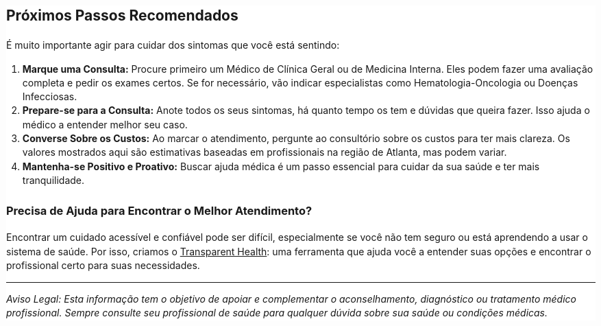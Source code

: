 ## Próximos Passos Recomendados

É muito importante agir para cuidar dos sintomas que você está sentindo:

1. **Marque uma Consulta:** Procure primeiro um Médico de Clínica Geral ou de Medicina Interna. Eles podem fazer uma avaliação completa e pedir os exames certos. Se for necessário, vão indicar especialistas como Hematologia-Oncologia ou Doenças Infecciosas.  
2. **Prepare-se para a Consulta:** Anote todos os seus sintomas, há quanto tempo os tem e dúvidas que queira fazer. Isso ajuda o médico a entender melhor seu caso.  
3. **Converse Sobre os Custos:** Ao marcar o atendimento, pergunte ao consultório sobre os custos para ter mais clareza. Os valores mostrados aqui são estimativas baseadas em profissionais na região de Atlanta, mas podem variar.  
4. **Mantenha-se Positivo e Proativo:** Buscar ajuda médica é um passo essencial para cuidar da sua saúde e ter mais tranquilidade.

### Precisa de Ajuda para Encontrar o Melhor Atendimento?

Encontrar um cuidado acessível e confiável pode ser difícil, especialmente se você não tem seguro ou está aprendendo a usar o sistema de saúde. Por isso, criamos o [Transparent Health](https://transparenthealth.ai): uma ferramenta que ajuda você a entender suas opções e encontrar o profissional certo para suas necessidades.

---

*Aviso Legal: Esta informação tem o objetivo de apoiar e complementar o aconselhamento, diagnóstico ou tratamento médico profissional. Sempre consulte seu profissional de saúde para qualquer dúvida sobre sua saúde ou condições médicas.*